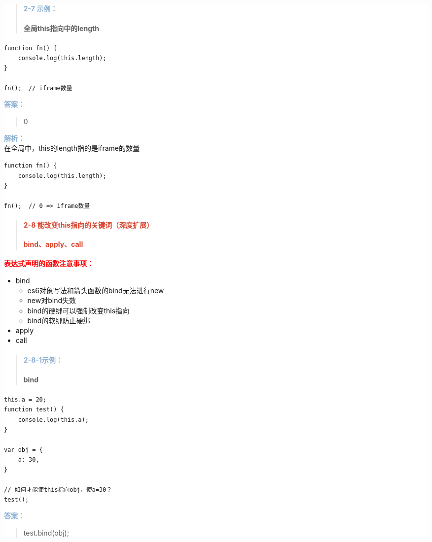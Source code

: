 ```
```

> #### <font color="#8BB0D2">2-7 示例：</font>
> #### 全局this指向中的length

```
function fn() {
    console.log(this.length);
}

fn();  // iframe数量
```
__<font color="#8BB0D2">答案：</font>__
> 0

__<font color="#8BB0D2">解析：</font>__
<br />
在全局中，this的length指的是iframe的数量
```
function fn() {
    console.log(this.length);
}

fn();  // 0 => iframe数量
```

> #### <font color="#D9462F"> 2-8 能改变this指向的关键词（深度扩展）
> #### bind、apply、call</font>

__<font color="#f00">表达式声明的函数注意事项：</font>__
- bind
    - es6对象写法和箭头函数的bind无法进行new
    - new对bind失效
    - bind的硬绑可以强制改变this指向
    - bind的软绑防止硬绑
- apply
- call

> #### <font color="#8BB0D2">2-8-1示例：</font>
> #### bind

```
this.a = 20;
function test() {
    console.log(this.a);
}

var obj = {
    a: 30,
}

// 如何才能使this指向obj，使a=30？
test();
```
__<font color="#8BB0D2">答案：</font>__
> test.bind(obj);
